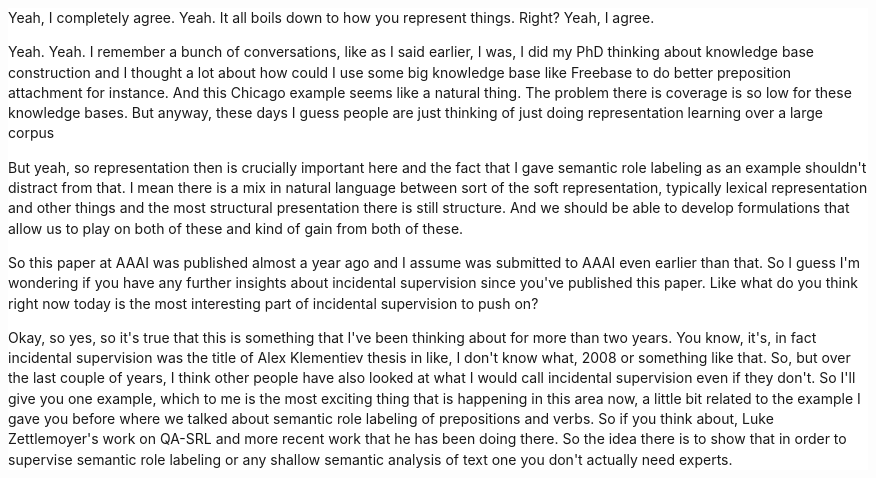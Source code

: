</turn>


<turn speaker="Dan Roth" timestamp="22:05">

Yeah, I completely agree. Yeah. It all boils down to how you represent things. Right? Yeah, I agree.

</turn>


<turn speaker="Matt Gardner" timestamp="22:14">

Yeah. Yeah. I remember a bunch of conversations, like as I said earlier, I was, I did my PhD
thinking about knowledge base construction and I thought a lot about how could I use some big
knowledge base like Freebase to do better preposition attachment for instance. And this Chicago
example seems like a natural thing. The problem there is coverage is so low for these knowledge
bases. But anyway, these days I guess people are just thinking of just doing representation learning
over a large corpus

</turn>


<turn speaker="Dan Roth" timestamp="22:40">

But yeah, so representation then is crucially important here and the fact that I gave semantic role
labeling as an example shouldn't distract from that. I mean there is a mix in natural language
between sort of the soft representation, typically lexical representation and other things and the
most structural presentation there is still structure. And we should be able to develop formulations
that allow us to play on both of these and kind of gain from both of these.

</turn>


<turn speaker="Matt Gardner" timestamp="23:13">

So this paper at AAAI was published almost a year ago and I assume was submitted to AAAI even
earlier than that. So I guess I'm wondering if you have any further insights about incidental
supervision since you've published this paper. Like what do you think right now today is the most
interesting part of incidental supervision to push on?

</turn>


<turn speaker="Dan Roth" timestamp="23:35">

Okay, so yes, so it's true that this is something that I've been thinking about for more than two
years. You know, it's, in fact incidental supervision was the title of Alex Klementiev thesis in
like, I don't know what, 2008 or something like that. So, but over the last couple of years, I think
other people have also looked at what I would call incidental supervision even if they don't. So
I'll give you one example, which to me is the most exciting thing that is happening in this area
now, a little bit related to the example I gave you before where we talked about semantic role
labeling of prepositions and verbs. So if you think about, Luke Zettlemoyer's work on QA-SRL and
more recent work that he has been doing there. So the idea there is to show that in order to
supervise semantic role labeling or any shallow semantic analysis of text one you don't actually
need experts.
